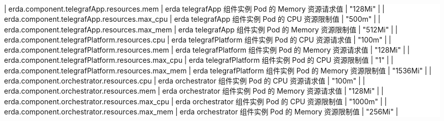| erda.component.telegrafApp.resources.mem                  | erda telegrafApp 组件实例 Pod 的 Memory 资源请求值                         |                "128Mi"                 |
| erda.component.telegrafApp.resources.max_cpu              | erda telegrafApp 组件实例 Pod 的 CPU 资源限制值                            |                 "500m"                 |
| erda.component.telegrafApp.resources.max_mem              | erda telegrafApp 组件实例 Pod 的 Memory 资源限制值                         |                "512Mi"                 |
| erda.component.telegrafPlatform.resources.cpu             | erda telegrafPlatform 组件实例 Pod 的 CPU 资源请求值                       |                 "100m"                 |
| erda.component.telegrafPlatform.resources.mem             | erda telegrafPlatform 组件实例 Pod 的 Memory 资源请求值                    |                "128Mi"                 |
| erda.component.telegrafPlatform.resources.max_cpu         | erda telegrafPlatform 组件实例 Pod 的 CPU 资源限制值                       |                  "1"                   |
| erda.component.telegrafPlatform.resources.max_mem         | erda telegrafPlatform 组件实例 Pod 的 Memory 资源限制值                    |                "1536Mi"                |
| erda.component.orchestrator.resources.cpu                 | erda orchestrator 组件实例 Pod 的 CPU 资源请求值                           |                 "100m"                 |
| erda.component.orchestrator.resources.mem                 | erda orchestrator 组件实例 Pod 的 Memory 资源请求值                        |                "128Mi"                 |
| erda.component.orchestrator.resources.max_cpu             | erda orchestrator 组件实例 Pod 的 CPU 资源限制值                           |                "1000m"                 |
| erda.component.orchestrator.resources.max_mem             | erda orchestrator 组件实例 Pod 的 Memory 资源限制值                        |                "256Mi"                 |
